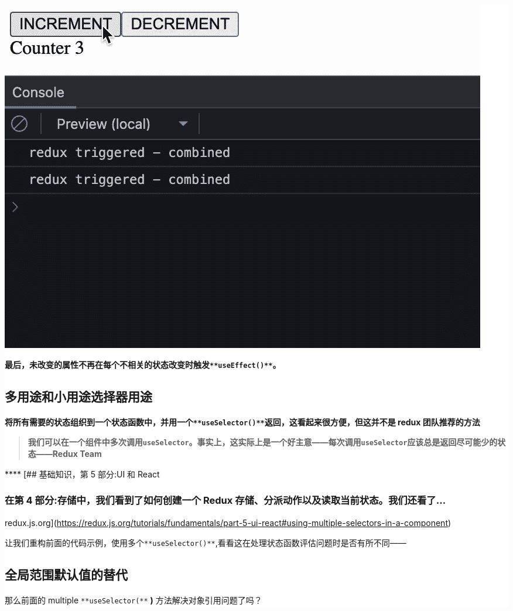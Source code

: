 ****![](img/71d4c803d3bdabe3168e80dc04f62585.png)****

****最后，未改变的属性不再在每个不相关的状态改变时触发`**useEffect()**`。****

## ****多用途和小用途选择器用途****

****将所有需要的状态组织到一个状态函数中，并用一个`**useSelector()**`返回，这看起来很方便，但这并不是 redux 团队推荐的方法****

> ****我们可以在一个组件中多次调用`useSelector`。事实上，这实际上是一个好主意——每次调用`useSelector`应该总是返回尽可能少的状态——Redux Team****

****[](https://redux.js.org/tutorials/fundamentals/part-5-ui-react#using-multiple-selectors-in-a-component) [## 基础知识，第 5 部分:UI 和 React

### 在第 4 部分:存储中，我们看到了如何创建一个 Redux 存储、分派动作以及读取当前状态。我们还看了…

redux.js.org](https://redux.js.org/tutorials/fundamentals/part-5-ui-react#using-multiple-selectors-in-a-component) 

让我们重构前面的代码示例，使用多个`**useSelector()**`,看看这在处理状态函数评估问题时是否有所不同——

## 全局范围默认值的替代

那么前面的 multiple `**useSelector(**` **)** 方法解决对象引用问题了吗？
